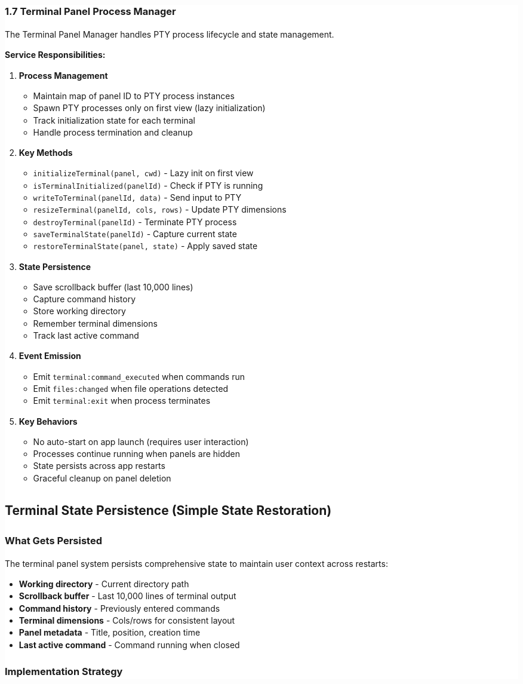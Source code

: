 ### 1.7 Terminal Panel Process Manager

The Terminal Panel Manager handles PTY process lifecycle and state management.

**Service Responsibilities:**

1. **Process Management**
   - Maintain map of panel ID to PTY process instances
   - Spawn PTY processes only on first view (lazy initialization)
   - Track initialization state for each terminal
   - Handle process termination and cleanup

2. **Key Methods**
   - `initializeTerminal(panel, cwd)` - Lazy init on first view
   - `isTerminalInitialized(panelId)` - Check if PTY is running
   - `writeToTerminal(panelId, data)` - Send input to PTY
   - `resizeTerminal(panelId, cols, rows)` - Update PTY dimensions
   - `destroyTerminal(panelId)` - Terminate PTY process
   - `saveTerminalState(panelId)` - Capture current state
   - `restoreTerminalState(panel, state)` - Apply saved state

3. **State Persistence**
   - Save scrollback buffer (last 10,000 lines)
   - Capture command history
   - Store working directory
   - Remember terminal dimensions
   - Track last active command

4. **Event Emission**
   - Emit `terminal:command_executed` when commands run
   - Emit `files:changed` when file operations detected
   - Emit `terminal:exit` when process terminates

5. **Key Behaviors**
   - No auto-start on app launch (requires user interaction)
   - Processes continue running when panels are hidden
   - State persists across app restarts
   - Graceful cleanup on panel deletion

## Terminal State Persistence (Simple State Restoration)

### What Gets Persisted

The terminal panel system persists comprehensive state to maintain user context across restarts:

- **Working directory** - Current directory path
- **Scrollback buffer** - Last 10,000 lines of terminal output
- **Command history** - Previously entered commands
- **Terminal dimensions** - Cols/rows for consistent layout
- **Panel metadata** - Title, position, creation time
- **Last active command** - Command running when closed

### Implementation Strategy
